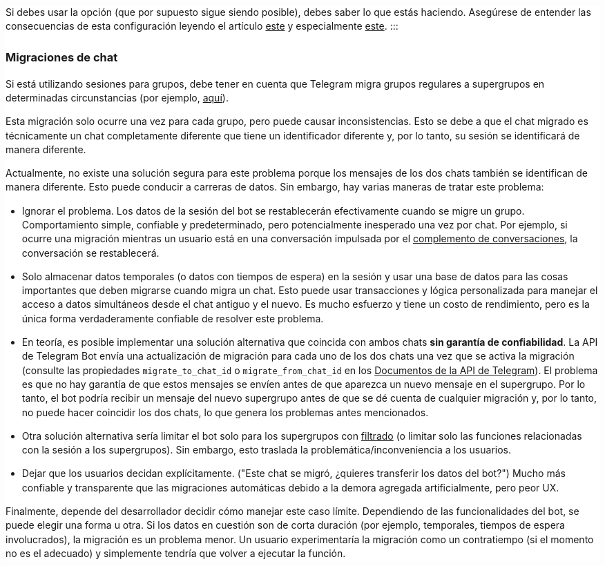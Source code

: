 Si debes usar la opción (que por supuesto sigue siendo posible), debes saber lo que estás haciendo.
Asegúrese de entender las consecuencias de esta configuración leyendo el artículo [este](../guide/deployment-types.md) y especialmente [este](../plugins/runner.md#procesamiento-secuencial-cuando-sea-necesario).
:::

### Migraciones de chat

Si está utilizando sesiones para grupos, debe tener en cuenta que Telegram migra grupos regulares a supergrupos en determinadas circunstancias (por ejemplo, [aquí](https://github.com/telegramdesktop/tdesktop/issues/5593)).

Esta migración solo ocurre una vez para cada grupo, pero puede causar inconsistencias.
Esto se debe a que el chat migrado es técnicamente un chat completamente diferente que tiene un identificador diferente y, por lo tanto, su sesión se identificará de manera diferente.

Actualmente, no existe una solución segura para este problema porque los mensajes de los dos chats también se identifican de manera diferente.
Esto puede conducir a carreras de datos.
Sin embargo, hay varias maneras de tratar este problema:

- Ignorar el problema.
  Los datos de la sesión del bot se restablecerán efectivamente cuando se migre un grupo.
  Comportamiento simple, confiable y predeterminado, pero potencialmente inesperado una vez por chat.
  Por ejemplo, si ocurre una migración mientras un usuario está en una conversación impulsada por el [complemento de conversaciones](./conversations.md), la conversación se restablecerá.

- Solo almacenar datos temporales (o datos con tiempos de espera) en la sesión y usar una base de datos para las cosas importantes que deben migrarse cuando migra un chat.
  Esto puede usar transacciones y lógica personalizada para manejar el acceso a datos simultáneos desde el chat antiguo y el nuevo.
  Es mucho esfuerzo y tiene un costo de rendimiento, pero es la única forma verdaderamente confiable de resolver este problema.

- En teoría, es posible implementar una solución alternativa que coincida con ambos chats **sin garantía de confiabilidad**.
  La API de Telegram Bot envía una actualización de migración para cada uno de los dos chats una vez que se activa la migración (consulte las propiedades `migrate_to_chat_id` o `migrate_from_chat_id` en los [Documentos de la API de Telegram](https://core.telegram.org/bots/api#message)).
  El problema es que no hay garantía de que estos mensajes se envíen antes de que aparezca un nuevo mensaje en el supergrupo.
  Por lo tanto, el bot podría recibir un mensaje del nuevo supergrupo antes de que se dé cuenta de cualquier migración y, por lo tanto, no puede hacer coincidir los dos chats, lo que genera los problemas antes mencionados.

- Otra solución alternativa sería limitar el bot solo para los supergrupos con [filtrado](../guide/filter-queries.md) (o limitar solo las funciones relacionadas con la sesión a los supergrupos).
  Sin embargo, esto traslada la problemática/inconveniencia a los usuarios.

- Dejar que los usuarios decidan explícitamente.
  ("Este chat se migró, ¿quieres transferir los datos del bot?")
  Mucho más confiable y transparente que las migraciones automáticas debido a la demora agregada artificialmente, pero peor UX.

Finalmente, depende del desarrollador decidir cómo manejar este caso límite.
Dependiendo de las funcionalidades del bot, se puede elegir una forma u otra.
Si los datos en cuestión son de corta duración (por ejemplo, temporales, tiempos de espera involucrados), la migración es un problema menor.
Un usuario experimentaría la migración como un contratiempo (si el momento no es el adecuado) y simplemente tendría que volver a ejecutar la función.

